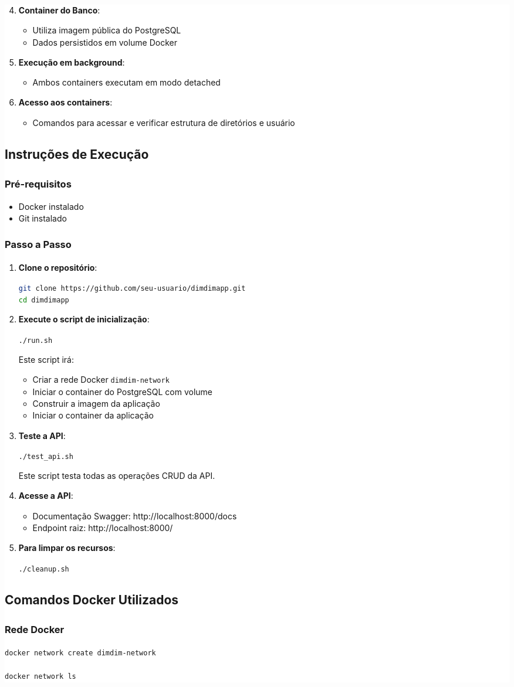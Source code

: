 4. **Container do Banco**:
   - Utiliza imagem pública do PostgreSQL
   - Dados persistidos em volume Docker

5. **Execução em background**:
   - Ambos containers executam em modo detached

6. **Acesso aos containers**:
   - Comandos para acessar e verificar estrutura de diretórios e usuário

## Instruções de Execução

### Pré-requisitos

- Docker instalado
- Git instalado

### Passo a Passo

1. **Clone o repositório**:
   ```bash
   git clone https://github.com/seu-usuario/dimdimapp.git
   cd dimdimapp
   ```

2. **Execute o script de inicialização**:
   ```bash
   ./run.sh
   ```
   Este script irá:
   - Criar a rede Docker `dimdim-network`
   - Iniciar o container do PostgreSQL com volume
   - Construir a imagem da aplicação
   - Iniciar o container da aplicação

3. **Teste a API**:
   ```bash
   ./test_api.sh
   ```
   Este script testa todas as operações CRUD da API.

4. **Acesse a API**:
   - Documentação Swagger: http://localhost:8000/docs
   - Endpoint raiz: http://localhost:8000/

5. **Para limpar os recursos**:
   ```bash
   ./cleanup.sh
   ```

## Comandos Docker Utilizados

### Rede Docker
```bash
docker network create dimdim-network

docker network ls
```
